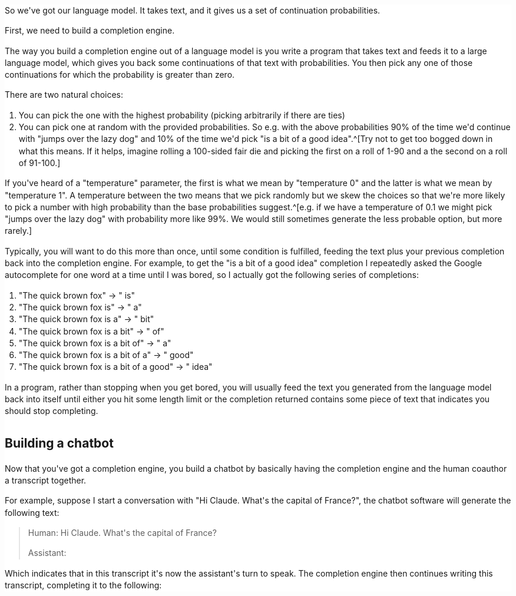 So we've got our language model. It takes text, and it gives us a set of continuation probabilities.

First, we need to build a completion engine.

The way you build a completion engine out of a language model is you write a program that takes text and feeds it to a large language model, which gives you back some continuations of that text with probabilities. You then pick any one of those continuations for which the probability is greater than zero.

There are two natural choices:

1. You can pick the one with the highest probability (picking arbitrarily if there are ties)
2. You can pick one at random with the provided probabilities. So e.g. with the above probabilities 90% of the time we'd continue with "jumps over the lazy dog" and 10% of the time we'd pick "is a bit of a good idea".^[Try not to get too bogged down in what this means. If it helps, imagine rolling a 100-sided fair die and picking the first on a roll of 1-90 and a the second on a roll of 91-100.]

If you've heard of a "temperature" parameter, the first is what we mean by "temperature 0" and the latter is what we mean by "temperature 1". A temperature between the two means that we pick randomly but we skew the choices so that we're more likely to pick a number with high probability than the base probabilities suggest.^[e.g. if we have a temperature of 0.1 we might pick "jumps over the lazy dog" with probability more like 99%. We would still sometimes generate the less probable option, but more rarely.]

Typically, you will want to do this more than once, until some condition is fulfilled, feeding the text plus your previous completion back into the completion engine. For example, to get the "is a bit of a good idea" completion I repeatedly asked the Google autocomplete for one word at a time until I was bored, so I actually got the following series of completions:

1. "The quick brown fox" -> " is"
2. "The quick brown fox is" -> " a"
3. "The quick brown fox is a" -> " bit"
4. "The quick brown fox is a bit" -> " of"
5. "The quick brown fox is a bit of" -> " a"
6. "The quick brown fox is a bit of a" -> " good"
7. "The quick brown fox is a bit of a good" -> " idea"

In a program, rather than stopping when you get bored, you will usually feed the text you generated from the language model back into itself until either you hit some length limit or the completion returned contains some piece of text that indicates you should stop completing.

## Building a chatbot

Now that you've got a completion engine, you build a chatbot by basically having the completion engine and the human coauthor a transcript together.

For example, suppose I start a conversation with "Hi Claude. What's the capital of France?", the chatbot software will generate the following text:

> Human: Hi Claude. What's the capital of France?
>
> Assistant: 

Which indicates that in this transcript it's now the assistant's turn to speak. The completion engine then continues writing this transcript, completing it to the following:
